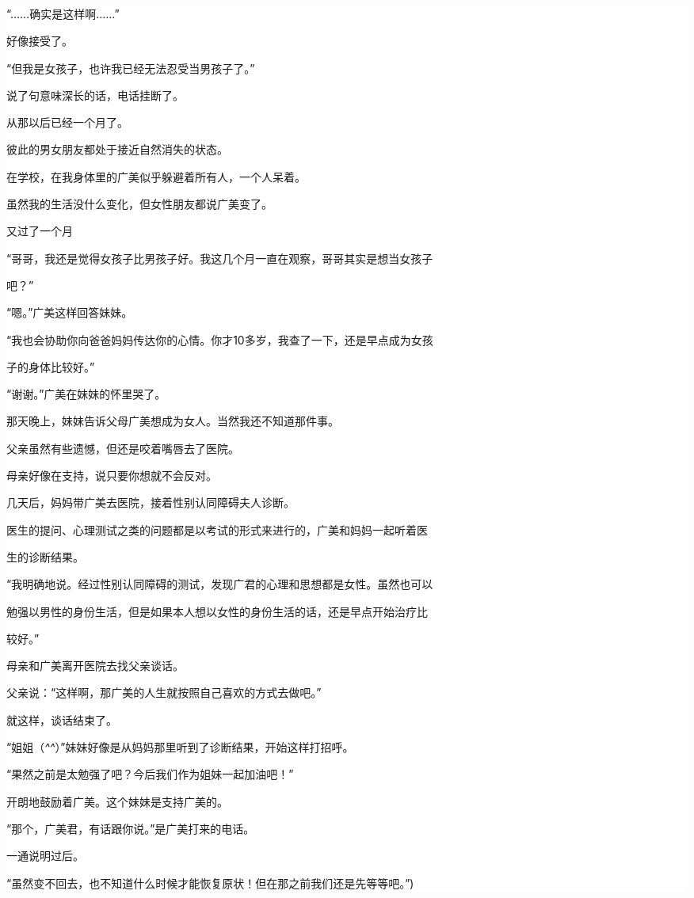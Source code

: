 “……确实是这样啊……”

好像接受了。

“但我是女孩子，也许我已经无法忍受当男孩子了。”

说了句意味深长的话，电话挂断了。

从那以后已经一个月了。

彼此的男女朋友都处于接近自然消失的状态。

在学校，在我身体里的广美似乎躲避着所有人，一个人呆着。

虽然我的生活没什么变化，但女性朋友都说广美变了。

又过了一个月

“哥哥，我还是觉得女孩子比男孩子好。我这几个月一直在观察，哥哥其实是想当女孩子

吧？”

“嗯。”广美这样回答妹妹。

“我也会协助你向爸爸妈妈传达你的心情。你才10多岁，我查了一下，还是早点成为女孩

子的身体比较好。”

“谢谢。”广美在妹妹的怀里哭了。

那天晚上，妹妹告诉父母广美想成为女人。当然我还不知道那件事。

父亲虽然有些遗憾，但还是咬着嘴唇去了医院。

母亲好像在支持，说只要你想就不会反对。

几天后，妈妈带广美去医院，接着性别认同障碍夫人诊断。

医生的提问、心理测试之类的问题都是以考试的形式来进行的，广美和妈妈一起听着医

生的诊断结果。

“我明确地说。经过性别认同障碍的测试，发现广君的心理和思想都是女性。虽然也可以

勉强以男性的身份生活，但是如果本人想以女性的身份生活的话，还是早点开始治疗比

较好。”

母亲和广美离开医院去找父亲谈话。

父亲说：“这样啊，那广美的人生就按照自己喜欢的方式去做吧。”

就这样，谈话结束了。

“姐姐（*^^*）”妹妹好像是从妈妈那里听到了诊断结果，开始这样打招呼。

“果然之前是太勉强了吧？今后我们作为姐妹一起加油吧！”

开朗地鼓励着广美。这个妹妹是支持广美的。

“那个，广美君，有话跟你说。”是广美打来的电话。

一通说明过后。

“虽然变不回去，也不知道什么时候才能恢复原状！但在那之前我们还是先等等吧。”)

